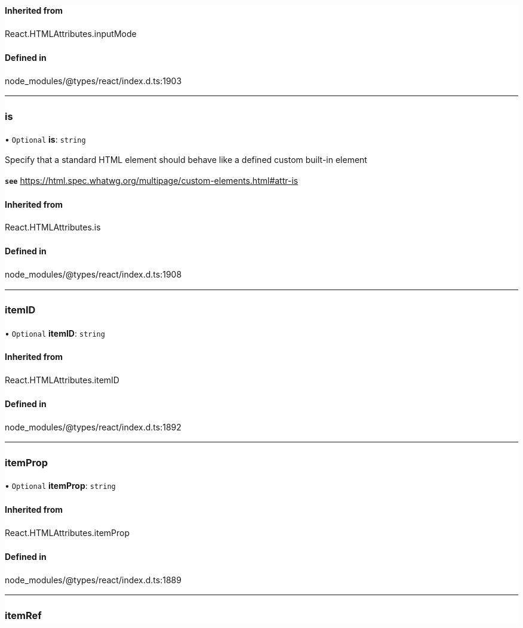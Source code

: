 #### Inherited from

React.HTMLAttributes.inputMode

#### Defined in

node_modules/@types/react/index.d.ts:1903

___

### is

• `Optional` **is**: `string`

Specify that a standard HTML element should behave like a defined custom built-in element

**`see`** https://html.spec.whatwg.org/multipage/custom-elements.html#attr-is

#### Inherited from

React.HTMLAttributes.is

#### Defined in

node_modules/@types/react/index.d.ts:1908

___

### itemID

• `Optional` **itemID**: `string`

#### Inherited from

React.HTMLAttributes.itemID

#### Defined in

node_modules/@types/react/index.d.ts:1892

___

### itemProp

• `Optional` **itemProp**: `string`

#### Inherited from

React.HTMLAttributes.itemProp

#### Defined in

node_modules/@types/react/index.d.ts:1889

___

### itemRef
